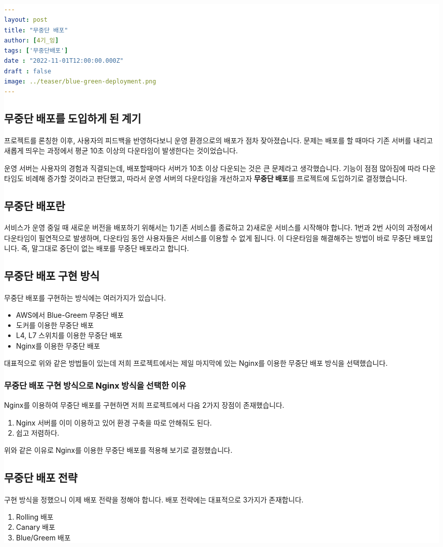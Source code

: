 ```yaml
---
layout: post
title: "무중단 배포"
author: [4기_잉]
tags: ['무중단배포']
date : "2022-11-01T12:00:00.000Z"
draft : false
image: ../teaser/blue-green-deployment.png
---
```


## 무중단 배포를 도입하게 된 계기
프로젝트를 론칭한 이후, 사용자의 피드백을 반영하다보니 운영 환경으로의 배포가 점차 잦아졌습니다. 
문제는 배포를 할 때마다 기존 서버를 내리고 새롭게 띄우는 과정에서 평균 10초 이상의 다운타임이 발생한다는 것이었습니다.  
  
운영 서버는 사용자의 경험과 직결되는데, 배포할때마다 서버가 10초 이상 다운되는 것은 큰 문제라고 생각했습니다. 
기능이 점점 많아짐에 따라 다운타임도 비례해 증가할 것이라고 판단했고, 따라서 운영 서버의 다운타임을 개선하고자 **무중단 배포**를 프로젝트에 도입하기로 결정했습니다.   

## 무중단 배포란
서비스가 운영 중일 때 새로운 버전을 배포하기 위해서는 1)기존 서비스를 종료하고 2)새로운 서비스를 시작해야 합니다. 
1번과 2번 사이의 과정에서 다운타임이 필연적으로 발생하며, 다운타임 동안 사용자들은 서비스를 이용할 수 없게 됩니다. 
이 다운타임을 해결해주는 방법이 바로 무중단 배포입니다. 
즉, 말그대로 중단이 없는 배포를 무중단 배포라고 합니다.  

## 무중단 배포 구현 방식
무중단 배포를 구현하는 방식에는 여러가지가 있습니다.

- AWS에서 Blue-Greem 무중단 배포
- 도커를 이용한 무중단 배포
- L4, L7 스위치를 이용한 무중단 배포
- Nginx를 이용한 무중단 배포
  
대표적으로 위와 같은 방법들이 있는데 저희 프로젝트에서는 제일 마지막에 있는 Nginx를 이용한 무중단 배포 방식을 선택했습니다.

### 무중단 배포 구현 방식으로 Nginx 방식을 선택한 이유

Nginx를 이용하여 무중단 배포를 구현하면 저희 프로젝트에서 다음 2가지 장점이 존재했습니다.  

1. Nginx 서버를 이미 이용하고 있어 환경 구축을 따로 안해줘도 된다.  
2. 쉽고 저렴하다.

위와 같은 이유로 Nginx를 이용한 무중단 배포를 적용해 보기로 결정했습니다.

## 무중단 배포 전략

구현 방식을 정했으니 이제 배포 전략을 정해야 합니다. 
배포 전략에는 대표적으로 3가지가 존재합니다.

1. Rolling 배포
2. Canary 배포
3. Blue/Greem 배포

